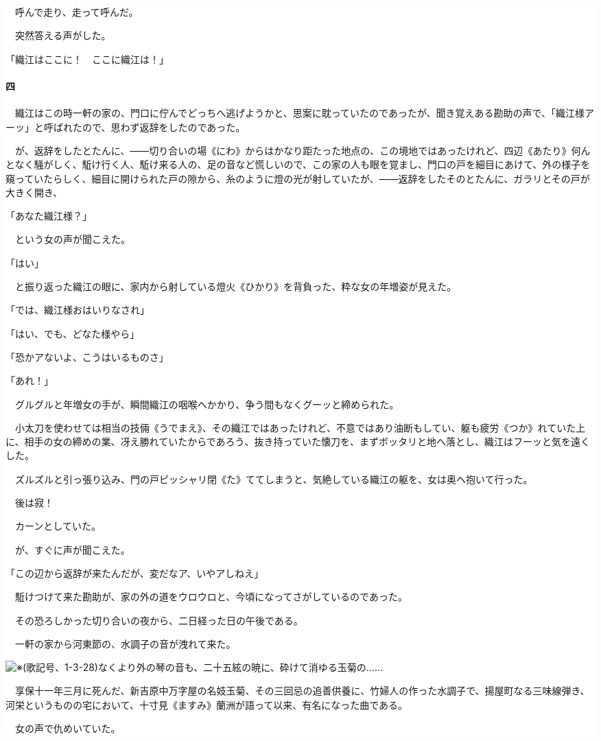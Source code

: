 　呼んで走り、走って呼んだ。

　突然答える声がした。

「織江はここに！　ここに織江は！」



#### 四




　織江はこの時一軒の家の、門口に佇んでどっちへ逃げようかと、思案に耽っていたのであったが、聞き覚えある勘助の声で、「織江様アーッ」と呼ばれたので、思わず返辞をしたのであった。

　が、返辞をしたとたんに、――切り合いの場《にわ》からはかなり距たった地点の、この境地ではあったけれど、四辺《あたり》何んとなく騒がしく、駈け行く人、駈け来る人の、足の音など慌しいので、この家の人も眼を覚まし、門口の戸を細目にあけて、外の様子を窺っていたらしく、細目に開けられた戸の隙から、糸のように燈の光が射していたが、――返辞をしたそのとたんに、ガラリとその戸が大きく開き、

「あなた織江様？」

　という女の声が聞こえた。

「はい」

　と振り返った織江の眼に、家内から射している燈火《ひかり》を背負った、粋な女の年増姿が見えた。

「では、織江様おはいりなされ」

「はい、でも、どなた様やら」

「恐かアないよ、こうはいるものさ」

「あれ！」

　グルグルと年増女の手が、瞬間織江の咽喉へかかり、争う間もなくグーッと締められた。

　小太刀を使わせては相当の技倆《うでまえ》、その織江ではあったけれど、不意ではあり油断もしてい、躯も疲労《つか》れていた上に、相手の女の締めの業、冴え勝れていたからであろう、抜き持っていた懐刀を、まずボッタリと地へ落とし、織江はフーッと気を遠くした。

　ズルズルと引っ張り込み、門の戸ピッシャリ閉《た》ててしまうと、気絶している織江の躯を、女は奥へ抱いて行った。

　後は寂！

　カーンとしていた。

　が、すぐに声が聞こえた。

「この辺から返辞が来たんだが、変だなア、いやアしねえ」

　駈けつけて来た勘助が、家の外の道をウロウロと、今頃になってさがしているのであった。



　その恐ろしかった切り合いの夜から、二日経った日の午後である。

　一軒の家から河東節の、水調子の音が洩れて来た。


![※(歌記号、1-3-28)](https://www.aozora.gr.jp/cards/000255/files/../../../gaiji/1-03/1-03-28.png)なくより外の琴の音も、二十五絃の暁に、砕けて消ゆる玉菊の……



　享保十一年三月に死んだ、新吉原中万字屋の名妓玉菊、その三回忌の追善供養に、竹婦人の作った水調子で、揚屋町なる三味線弾き、河栄というものの宅において、十寸見《ますみ》蘭洲が語って以来、有名になった曲である。

　女の声で仇めいていた。
